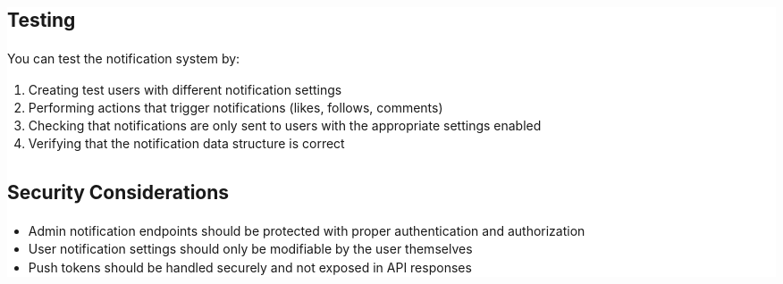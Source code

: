 ## Testing

You can test the notification system by:

1. Creating test users with different notification settings
2. Performing actions that trigger notifications (likes, follows, comments)
3. Checking that notifications are only sent to users with the appropriate settings enabled
4. Verifying that the notification data structure is correct

## Security Considerations

- Admin notification endpoints should be protected with proper authentication and authorization
- User notification settings should only be modifiable by the user themselves
- Push tokens should be handled securely and not exposed in API responses
